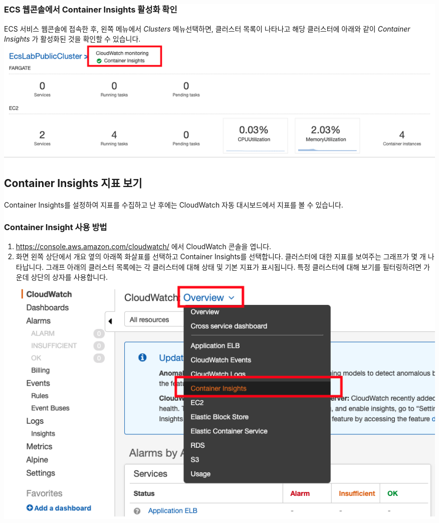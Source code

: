 ### ECS 웹콘솔에서 Container Insights 활성화 확인
ECS 서비스 웹콘솔에 접속한 후, 왼쪽 메뉴에서 *Clusters* 메뉴선택하면, 클러스터 목록이 나타나고 해당 클러스터에 아래와 같이 *Container Insights* 가 활성화된 것을 확인할 수 있습니다.
![container_insights_enabled](images/container_insights_enabled.png)

## Container Insights 지표 보기
Container Insights를 설정하여 지표를 수집하고 난 후에는 CloudWatch 자동 대시보드에서 지표를 볼 수 있습니다.

### Container Insight 사용 방법
  1. https://console.aws.amazon.com/cloudwatch/ 에서 CloudWatch 콘솔을 엽니다.
  2. 화면 왼쪽 상단에서 개요 옆의 아래쪽 화살표를 선택하고 Container Insights를 선택합니다.
    클러스터에 대한 지표를 보여주는 그래프가 몇 개 나타납니다. 그래프 아래의 클러스터 목록에는 각 클러스터에 대해 상태 및 기본 지표가 표시됩니다. 특정 클러스터에 대해 보기를 필터링하려면 가운데 상단의 상자를 사용합니다.
    ![container_insights_menu](images/container_insights_menu.png)
